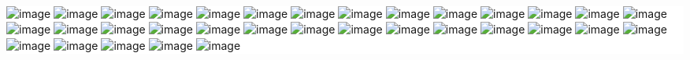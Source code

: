 
<img width="904" height="1200" alt="image" src="https://github.com/user-attachments/assets/7c2fe927-c40c-4a50-9fe9-08b4c14dbfb5" />

<img width="908" height="1200" alt="image" src="https://github.com/user-attachments/assets/9531d096-fa45-4026-8161-713e0b42fc1f" />

<img width="1200" height="1200" alt="image" src="https://github.com/user-attachments/assets/8166ac08-12e0-4de7-b572-20f6fe0cfddd" />
<img width="800" height="1200" alt="image" src="https://github.com/user-attachments/assets/9a8e604e-e14a-4fd4-be19-c07986bf6aeb" />
<img width="1200" height="904" alt="image" src="https://github.com/user-attachments/assets/c28043ae-9455-48c9-844f-0aa459ace263" />
<img width="1200" height="904" alt="image" src="https://github.com/user-attachments/assets/3f292c49-e403-482e-9e36-c954401cb733" />
<img width="800" height="1200" alt="image" src="https://github.com/user-attachments/assets/0ec10e2f-e35e-4449-88a2-57a7af1ccb8c" />
<img width="188" height="313" alt="image" src="https://github.com/user-attachments/assets/49cdc8e2-5505-4a7f-aabf-915069a99bd4" />

<img width="908" height="1200" alt="image" src="https://github.com/user-attachments/assets/f5a65157-d4ad-47a4-ab08-7657b3b45c47" />
<img width="904" height="1200" alt="image" src="https://github.com/user-attachments/assets/54e88fc6-0f9c-4193-be5e-43313318a7cb" />
<img width="967" height="1200" alt="image" src="https://github.com/user-attachments/assets/da58d1e9-6a23-4893-bf39-9de1d006d1a2" />
<img width="723" height="1200" alt="image" src="https://github.com/user-attachments/assets/b66ae1e2-3190-4f5a-b88b-d7c8b1ca64e9" />
<img width="776" height="1199" alt="image" src="https://github.com/user-attachments/assets/7e85ff84-3ff8-4435-a704-f333c61ca2a9" />
<img width="923" height="1200" alt="image" src="https://github.com/user-attachments/assets/7d34f48d-4df9-47a6-a8df-748339d1929c" />
<img width="960" height="1200" alt="image" src="https://github.com/user-attachments/assets/752c423f-50b0-44f7-a2f0-886baa3beb88" />
<img width="903" height="1200" alt="image" src="https://github.com/user-attachments/assets/de86e51b-b149-41bc-bae8-a9e7ed1f475d" />
<img width="1200" height="904" alt="image" src="https://github.com/user-attachments/assets/6a96f930-7fd8-4334-952b-c8476a3eb562" />
<img width="1200" height="800" alt="image" src="https://github.com/user-attachments/assets/89a0b231-d9af-4925-9502-3ca77f9ada92" />
<img width="904" height="1200" alt="image" src="https://github.com/user-attachments/assets/94b1422c-90b1-4f0f-97af-5fdc61861fc5" />
<img width="960" height="1200" alt="image" src="https://github.com/user-attachments/assets/b68ffe6d-1804-4c31-b8e7-efeb55321547" />
<img width="923" height="1200" alt="image" src="https://github.com/user-attachments/assets/7caead5c-c7bb-4c9b-a701-f0c6dbe783b0" />
<img width="904" height="1200" alt="image" src="https://github.com/user-attachments/assets/a22595c6-aeaf-4627-b8df-6fa770ac4f4c" />
<img width="1200" height="1200" alt="image" src="https://github.com/user-attachments/assets/f39587e2-030e-48fe-af99-0929b8fa6a1a" />

<img width="967" height="1200" alt="image" src="https://github.com/user-attachments/assets/ee6efdc6-5c6f-49f1-b781-c7265e3ebad3" />
<img width="960" height="1200" alt="image" src="https://github.com/user-attachments/assets/3e5701f6-3c19-426b-9859-507baa3a2522" />
<img width="800" height="1200" alt="image" src="https://github.com/user-attachments/assets/c3156bf4-169c-4d29-86ef-ccbb1e748830" />
<img width="960" height="1200" alt="image" src="https://github.com/user-attachments/assets/e0f632fb-0b4a-4782-83aa-6b55e8559875" />
<img width="904" height="1200" alt="image" src="https://github.com/user-attachments/assets/2be3c82c-da52-4572-b417-036d579a5359" />
<img width="799" height="1199" alt="image" src="https://github.com/user-attachments/assets/4636cf77-e034-426a-b20f-c687858be7ec" />
<img width="800" height="1200" alt="image" src="https://github.com/user-attachments/assets/99c2b935-27a0-414d-bf30-c6c9b5ede7ba" />
<img width="715" height="1200" alt="image" src="https://github.com/user-attachments/assets/2e41427c-07a1-4971-b968-a3334c5fd783" />
<img width="960" height="1200" alt="image" src="https://github.com/user-attachments/assets/0b6c8e86-d3de-4125-bd71-77191aa2e132" />
<img width="904" height="1200" alt="image" src="https://github.com/user-attachments/assets/b5ebfb4c-8e90-41cf-af5b-b1dff480942d" />
